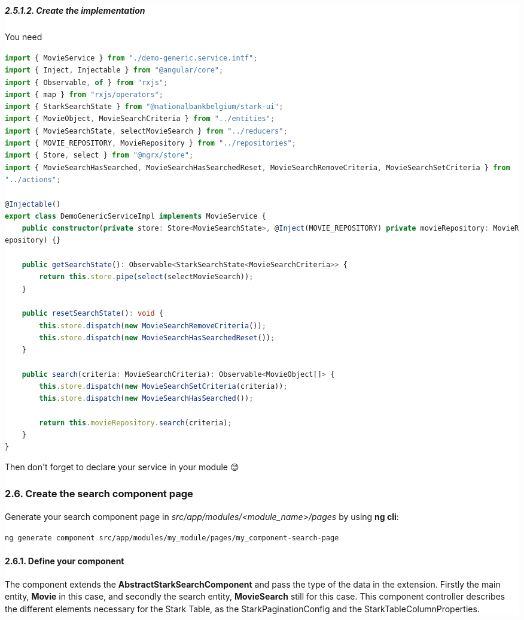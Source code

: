##### 2.5.1.2. Create the implementation

You need

```typescript
import { MovieService } from "./demo-generic.service.intf";
import { Inject, Injectable } from "@angular/core";
import { Observable, of } from "rxjs";
import { map } from "rxjs/operators";
import { StarkSearchState } from "@nationalbankbelgium/stark-ui";
import { MovieObject, MovieSearchCriteria } from "../entities";
import { MovieSearchState, selectMovieSearch } from "../reducers";
import { MOVIE_REPOSITORY, MovieRepository } from "../repositories";
import { Store, select } from "@ngrx/store";
import { MovieSearchHasSearched, MovieSearchHasSearchedReset, MovieSearchRemoveCriteria, MovieSearchSetCriteria } from "../actions";

@Injectable()
export class DemoGenericServiceImpl implements MovieService {
	public constructor(private store: Store<MovieSearchState>, @Inject(MOVIE_REPOSITORY) private movieRepository: MovieRepository) {}

	public getSearchState(): Observable<StarkSearchState<MovieSearchCriteria>> {
		return this.store.pipe(select(selectMovieSearch));
	}

	public resetSearchState(): void {
		this.store.dispatch(new MovieSearchRemoveCriteria());
		this.store.dispatch(new MovieSearchHasSearchedReset());
	}

	public search(criteria: MovieSearchCriteria): Observable<MovieObject[]> {
		this.store.dispatch(new MovieSearchSetCriteria(criteria));
		this.store.dispatch(new MovieSearchHasSearched());

		return this.movieRepository.search(criteria);
	}
}
```

Then don't forget to declare your service in your module :blush:

### 2.6. Create the search component page

Generate your search component page in _src/app/modules/<module_name>/pages_ by using **ng cli**:

```bash
ng generate component src/app/modules/my_module/pages/my_component-search-page
```

#### 2.6.1. Define your component

The component extends the **AbstractStarkSearchComponent** and pass the type of the data in the extension.
Firstly the main entity, **Movie** in this case, and secondly the search entity, **MovieSearch** still for this case.
This component controller describes the different elements necessary for the Stark Table, as the StarkPaginationConfig and the StarkTableColumnProperties.

